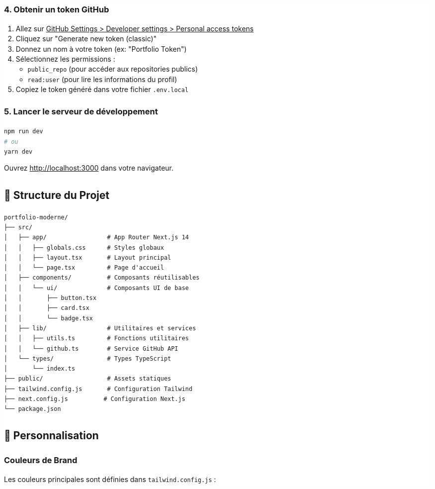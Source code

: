 ### 4. Obtenir un token GitHub

1. Allez sur [GitHub Settings > Developer settings > Personal access tokens](https://github.com/settings/tokens)
2. Cliquez sur "Generate new token (classic)"
3. Donnez un nom à votre token (ex: "Portfolio Token")
4. Sélectionnez les permissions :
   - `public_repo` (pour accéder aux repositories publics)
   - `read:user` (pour lire les informations du profil)
5. Copiez le token généré dans votre fichier `.env.local`

### 5. Lancer le serveur de développement

```bash
npm run dev
# ou
yarn dev
```

Ouvrez [http://localhost:3000](http://localhost:3000) dans votre navigateur.

## 📁 Structure du Projet

```
portfolio-moderne/
├── src/
│   ├── app/                 # App Router Next.js 14
│   │   ├── globals.css      # Styles globaux
│   │   ├── layout.tsx       # Layout principal
│   │   └── page.tsx         # Page d'accueil
│   ├── components/          # Composants réutilisables
│   │   └── ui/              # Composants UI de base
│   │       ├── button.tsx
│   │       ├── card.tsx
│   │       └── badge.tsx
│   ├── lib/                 # Utilitaires et services
│   │   ├── utils.ts         # Fonctions utilitaires
│   │   └── github.ts        # Service GitHub API
│   └── types/               # Types TypeScript
│       └── index.ts
├── public/                  # Assets statiques
├── tailwind.config.js       # Configuration Tailwind
├── next.config.js          # Configuration Next.js
└── package.json
```

## 🎨 Personnalisation

### Couleurs de Brand

Les couleurs principales sont définies dans `tailwind.config.js` :
